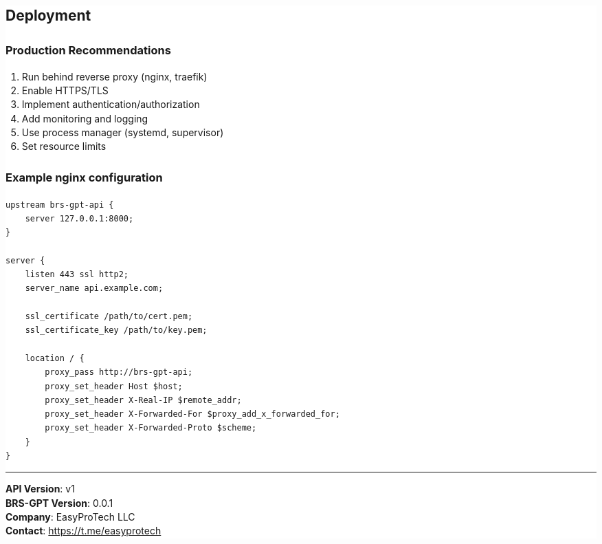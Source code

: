 ## Deployment

### Production Recommendations

1. Run behind reverse proxy (nginx, traefik)
2. Enable HTTPS/TLS
3. Implement authentication/authorization
4. Add monitoring and logging
5. Use process manager (systemd, supervisor)
6. Set resource limits

### Example nginx configuration

```nginx
upstream brs-gpt-api {
    server 127.0.0.1:8000;
}

server {
    listen 443 ssl http2;
    server_name api.example.com;
    
    ssl_certificate /path/to/cert.pem;
    ssl_certificate_key /path/to/key.pem;
    
    location / {
        proxy_pass http://brs-gpt-api;
        proxy_set_header Host $host;
        proxy_set_header X-Real-IP $remote_addr;
        proxy_set_header X-Forwarded-For $proxy_add_x_forwarded_for;
        proxy_set_header X-Forwarded-Proto $scheme;
    }
}
```

---

**API Version**: v1  
**BRS-GPT Version**: 0.0.1  
**Company**: EasyProTech LLC  
**Contact**: https://t.me/easyprotech


